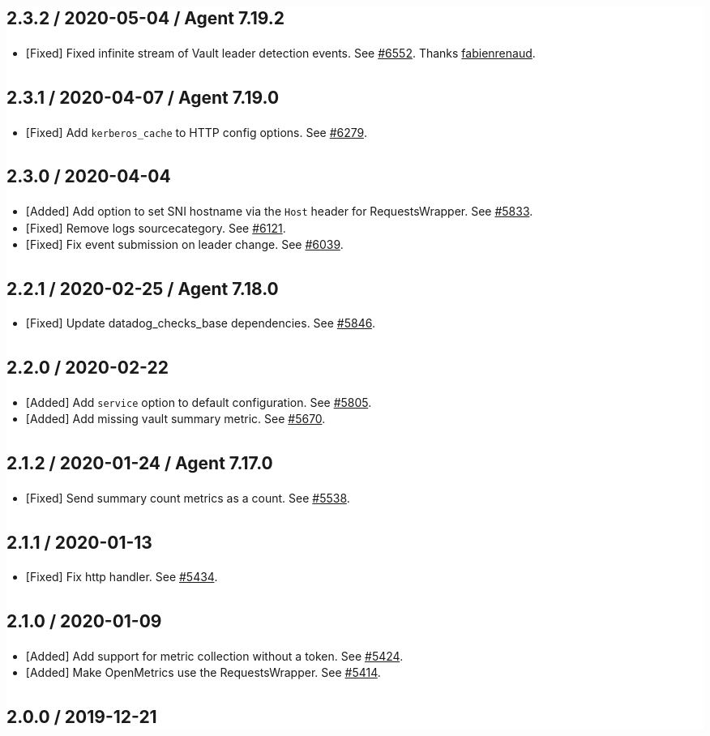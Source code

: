 ## 2.3.2 / 2020-05-04 / Agent 7.19.2

* [Fixed] Fixed infinite stream of Vault leader detection events. See [#6552](https://github.com/DataDog/integrations-core/pull/6552). Thanks [fabienrenaud](https://github.com/fabienrenaud).

## 2.3.1 / 2020-04-07 / Agent 7.19.0

* [Fixed] Add `kerberos_cache` to HTTP config options. See [#6279](https://github.com/DataDog/integrations-core/pull/6279).

## 2.3.0 / 2020-04-04

* [Added] Add option to set SNI hostname via the `Host` header for RequestsWrapper. See [#5833](https://github.com/DataDog/integrations-core/pull/5833).
* [Fixed] Remove logs sourcecategory. See [#6121](https://github.com/DataDog/integrations-core/pull/6121).
* [Fixed] Fix event submission on leader change. See [#6039](https://github.com/DataDog/integrations-core/pull/6039).

## 2.2.1 / 2020-02-25 / Agent 7.18.0

* [Fixed] Update datadog_checks_base dependencies. See [#5846](https://github.com/DataDog/integrations-core/pull/5846).

## 2.2.0 / 2020-02-22

* [Added] Add `service` option to default configuration. See [#5805](https://github.com/DataDog/integrations-core/pull/5805).
* [Added] Add missing vault summary metric. See [#5670](https://github.com/DataDog/integrations-core/pull/5670).

## 2.1.2 / 2020-01-24 / Agent 7.17.0

* [Fixed] Send summary count metrics as a count. See [#5538](https://github.com/DataDog/integrations-core/pull/5538).

## 2.1.1 / 2020-01-13

* [Fixed] Fix http handler. See [#5434](https://github.com/DataDog/integrations-core/pull/5434).

## 2.1.0 / 2020-01-09

* [Added] Add support for metric collection without a token. See [#5424](https://github.com/DataDog/integrations-core/pull/5424).
* [Added] Make OpenMetrics use the RequestsWrapper. See [#5414](https://github.com/DataDog/integrations-core/pull/5414).

## 2.0.0 / 2019-12-21


[1]: https://github.com/DataDog/integrations-core/pull/2793
[2]: https://github.com/DataDog/integrations-core/pull/2657
[3]: https://github.com/eedwards-sk
[4]: https://github.com/DataDog/integrations-core/pull/2057
[5]: https://github.com/DataDog/integrations-core/pull/2009
[6]: https://github.com/DataDog/integrations-core/pull/1727
[7]: https://github.com/DataDog/integrations-core/pull/1759